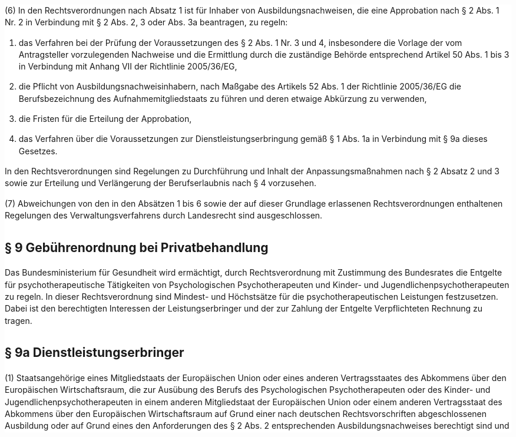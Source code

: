 (6) In den Rechtsverordnungen nach Absatz 1 ist für Inhaber von
Ausbildungsnachweisen, die eine Approbation nach § 2 Abs. 1 Nr. 2 in
Verbindung mit § 2 Abs. 2, 3 oder Abs. 3a beantragen, zu regeln:

1.  das Verfahren bei der Prüfung der Voraussetzungen des § 2 Abs. 1 Nr. 3
    und 4, insbesondere die Vorlage der vom Antragsteller vorzulegenden
    Nachweise und die Ermittlung durch die zuständige Behörde entsprechend
    Artikel 50 Abs. 1 bis 3 in Verbindung mit Anhang VII der Richtlinie
    2005/36/EG,


2.  die Pflicht von Ausbildungsnachweisinhabern, nach Maßgabe des Artikels
    52 Abs. 1 der Richtlinie 2005/36/EG die Berufsbezeichnung des
    Aufnahmemitgliedstaats zu führen und deren etwaige Abkürzung zu
    verwenden,


3.  die Fristen für die Erteilung der Approbation,


4.  das Verfahren über die Voraussetzungen zur Dienstleistungserbringung
    gemäß § 1 Abs. 1a in Verbindung mit § 9a dieses Gesetzes.



In den Rechtsverordnungen sind Regelungen zu Durchführung und Inhalt
der Anpassungsmaßnahmen nach § 2 Absatz 2 und 3 sowie zur Erteilung
und Verlängerung der Berufserlaubnis nach § 4 vorzusehen.

(7) Abweichungen von den in den Absätzen 1 bis 6 sowie der auf dieser
Grundlage erlassenen Rechtsverordnungen enthaltenen Regelungen des
Verwaltungsverfahrens durch Landesrecht sind ausgeschlossen.

## § 9 Gebührenordnung bei Privatbehandlung

Das Bundesministerium für Gesundheit wird ermächtigt, durch
Rechtsverordnung mit Zustimmung des Bundesrates die Entgelte für
psychotherapeutische Tätigkeiten von Psychologischen Psychotherapeuten
und Kinder- und Jugendlichenpsychotherapeuten zu regeln. In dieser
Rechtsverordnung sind Mindest- und Höchstsätze für die
psychotherapeutischen Leistungen festzusetzen. Dabei ist den
berechtigten Interessen der Leistungserbringer und der zur Zahlung der
Entgelte Verpflichteten Rechnung zu tragen.

## § 9a Dienstleistungserbringer

(1) Staatsangehörige eines Mitgliedstaats der Europäischen Union oder
eines anderen Vertragsstaates des Abkommens über den Europäischen
Wirtschaftsraum, die zur Ausübung des Berufs des Psychologischen
Psychotherapeuten oder des Kinder- und Jugendlichenpsychotherapeuten
in einem anderen Mitgliedstaat der Europäischen Union oder einem
anderen Vertragsstaat des Abkommens über den Europäischen
Wirtschaftsraum auf Grund einer nach deutschen Rechtsvorschriften
abgeschlossenen Ausbildung oder auf Grund eines den Anforderungen des
§ 2 Abs. 2 entsprechenden Ausbildungsnachweises berechtigt sind und
